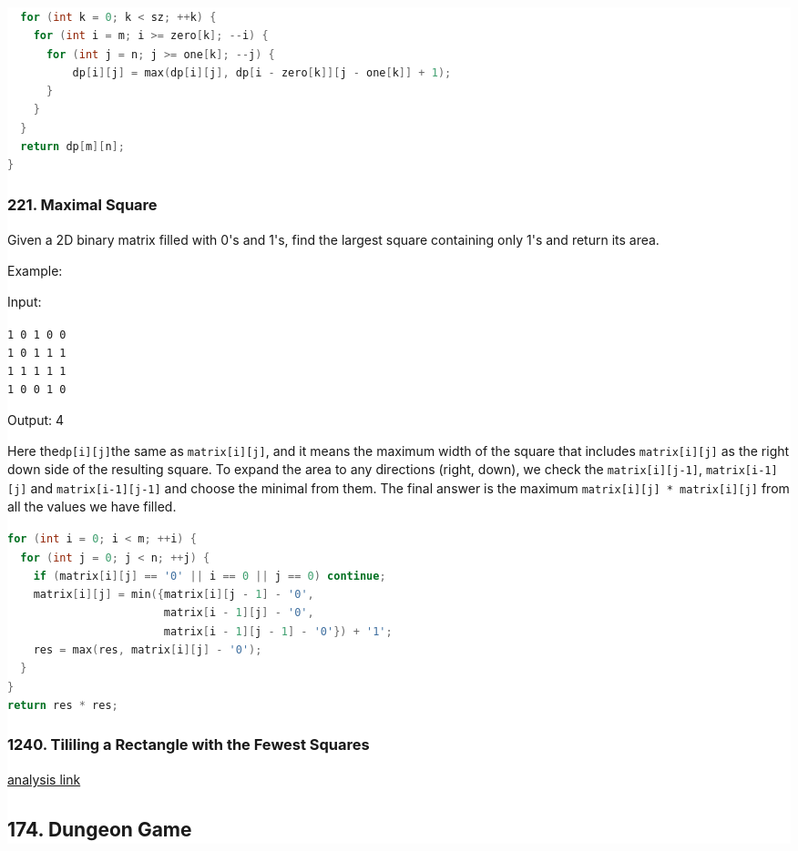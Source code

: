```c
  for (int k = 0; k < sz; ++k) {
    for (int i = m; i >= zero[k]; --i) {
      for (int j = n; j >= one[k]; --j) {
          dp[i][j] = max(dp[i][j], dp[i - zero[k]][j - one[k]] + 1);
      }
    }
  }
  return dp[m][n];
}
```

### 221. Maximal Square

Given a 2D binary matrix filled with 0's and 1's, find the largest square containing only 1's and return its area.

Example:

Input: 

```
1 0 1 0 0
1 0 1 1 1
1 1 1 1 1
1 0 0 1 0

```

Output: 4



Here the`dp[i][j]`the same as `matrix[i][j]`, and it means the maximum width of the square that includes `matrix[i][j]` as the right down side of the resulting square. To expand the area to any directions (right, down), we check the `matrix[i][j-1]`, `matrix[i-1][j]` and `matrix[i-1][j-1]` and choose the minimal from them. The final answer is the maximum `matrix[i][j] * matrix[i][j]` from all the values we have filled.

```c++
for (int i = 0; i < m; ++i) {
  for (int j = 0; j < n; ++j) {
    if (matrix[i][j] == '0' || i == 0 || j == 0) continue;
    matrix[i][j] = min({matrix[i][j - 1] - '0', 
                        matrix[i - 1][j] - '0', 
                        matrix[i - 1][j - 1] - '0'}) + '1';
    res = max(res, matrix[i][j] - '0');
  }
}
return res * res;
```

### 1240. Tililing a Rectangle with the Fewest Squares

[analysis link](1240.-Tiling-a-Rectangle-with-the-Fewest-Squares.md)

## 174. Dungeon Game
